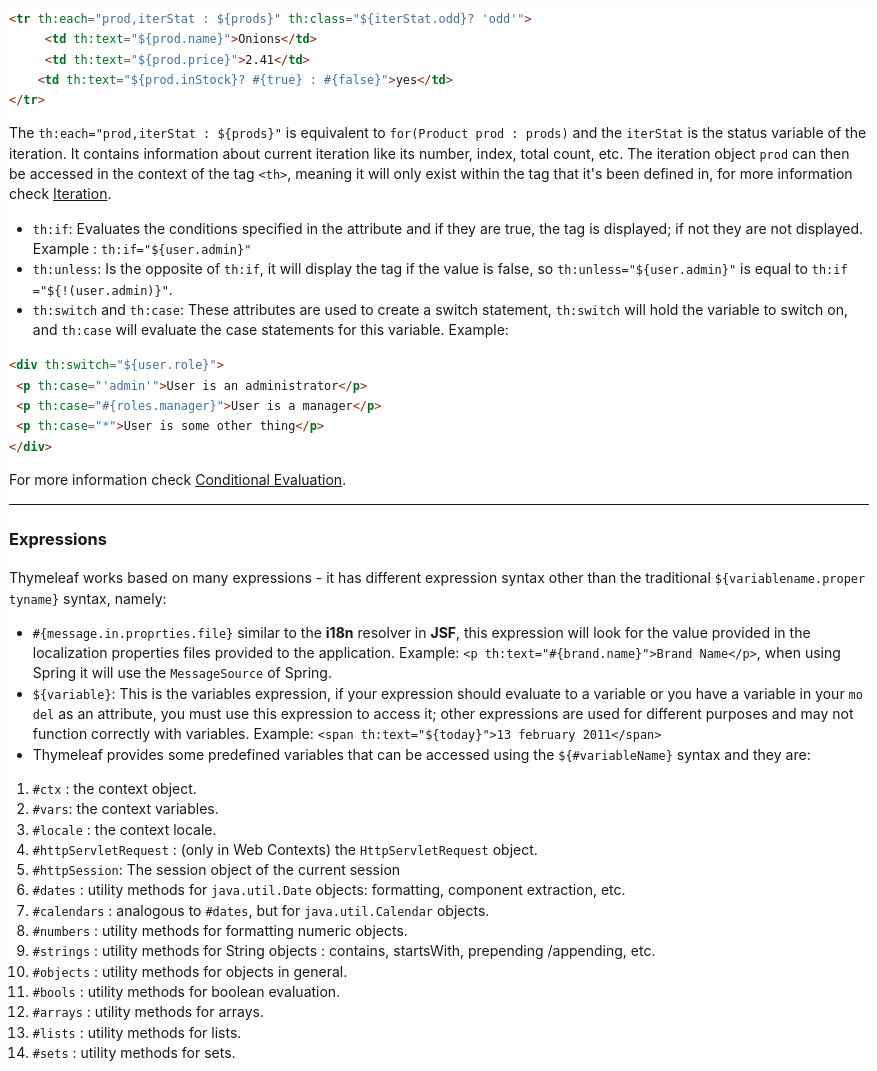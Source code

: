  ```html
 <tr th:each="prod,iterStat : ${prods}" th:class="${iterStat.odd}? 'odd'">
      <td th:text="${prod.name}">Onions</td>
      <td th:text="${prod.price}">2.41</td>
     <td th:text="${prod.inStock}? #{true} : #{false}">yes</td>
 </tr>
 ```

 The `th:each="prod,iterStat : ${prods}"` is equivalent to `for(Product prod : prods)` and the `iterStat` is the status variable of the iteration. It contains information about current iteration like its number, index, total count, etc.
The iteration object `prod` can then be accessed in the context of the tag `<th>`, meaning it will only exist within the tag that it's been defined in, for more information check [Iteration](http://www.thymeleaf.org/doc/tutorials/2.1/usingthymeleaf.html#iteration).
* `th:if`: Evaluates the conditions specified in the attribute and if they are true, the tag is displayed; if not they are not displayed. Example : `th:if="${user.admin}"`
* `th:unless`: Is the opposite of `th:if`, it will display the tag if the value is false, so `th:unless="${user.admin}"` is equal to `th:if="${!(user.admin)}"`.
* `th:switch` and `th:case`: These attributes are used to create a switch statement, `th:switch` will hold the variable to switch on, and `th:case` will evaluate the case statements for this variable. Example:

 ```html
 <div th:switch="${user.role}">
  <p th:case="'admin'">User is an administrator</p>
  <p th:case="#{roles.manager}">User is a manager</p>
  <p th:case="*">User is some other thing</p>
 </div>
 ```

 For more information check [Conditional Evaluation](http://www.thymeleaf.org/doc/tutorials/2.1/usingthymeleaf.html#conditional-evaluation).

__________

### **Expressions**

Thymeleaf works based on many expressions - it has different expression syntax other than the traditional `${variablename.propertyname}` syntax, namely:

* `#{message.in.proprties.file}` similar to the **i18n** resolver in **JSF**, this expression will look for the value provided in the localization properties files provided to the application.
Example: `<p th:text="#{brand.name}">Brand Name</p>`, when using Spring it will use the `MessageSource` of Spring.
* `${variable}`: This is the variables expression, if your expression should evaluate to a variable or you have a variable in your `model` as an attribute, you must use this expression to access it; other expressions are used for different purposes and may not function correctly with variables. Example:
`<span th:text="${today}">13 february 2011</span>`
* Thymeleaf provides some predefined variables that can be accessed using the `${#variableName}` syntax and they are:
 1. `#ctx` : the context object.
 2. `#vars`: the context variables.
 3. `#locale` : the context locale.
 4. `#httpServletRequest` : (only in Web Contexts) the             `HttpServletRequest` object.
 5. `#httpSession`: The session object of the current session
 6. `#dates` : utility methods for `java.util.Date` objects: formatting, component extraction, etc.
 7. `#calendars` : analogous to `#dates`, but for `java.util.Calendar` objects.
 8. `#numbers` : utility methods for formatting numeric objects.
 9. `#strings` : utility methods for String objects : contains, startsWith, prepending /appending, etc.
 10. `#objects` : utility methods for objects in general.
 11. `#bools` : utility methods for boolean evaluation.
 12. `#arrays` : utility methods for arrays.
 13. `#lists` : utility methods for lists.
 14. `#sets` : utility methods for sets.
